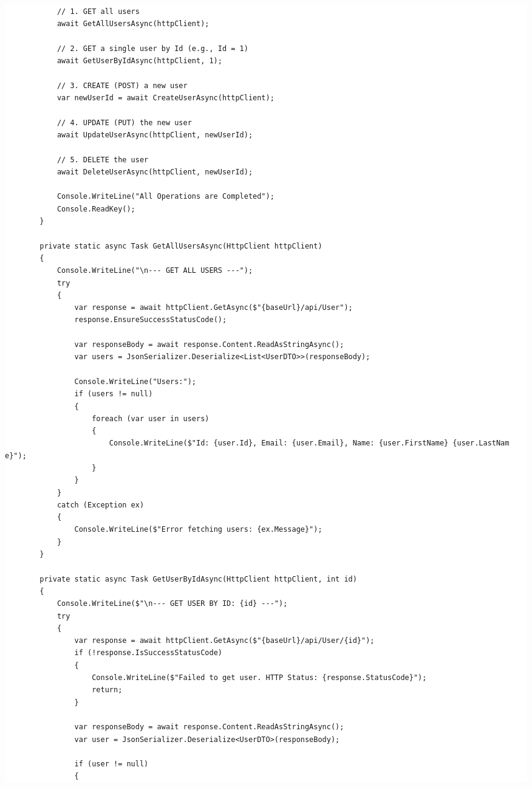 ```
            // 1. GET all users
            await GetAllUsersAsync(httpClient);

            // 2. GET a single user by Id (e.g., Id = 1)
            await GetUserByIdAsync(httpClient, 1);

            // 3. CREATE (POST) a new user
            var newUserId = await CreateUserAsync(httpClient);

            // 4. UPDATE (PUT) the new user
            await UpdateUserAsync(httpClient, newUserId);

            // 5. DELETE the user
            await DeleteUserAsync(httpClient, newUserId);

            Console.WriteLine("All Operations are Completed");
            Console.ReadKey();
        }

        private static async Task GetAllUsersAsync(HttpClient httpClient)
        {
            Console.WriteLine("\n--- GET ALL USERS ---");
            try
            {
                var response = await httpClient.GetAsync($"{baseUrl}/api/User");
                response.EnsureSuccessStatusCode();

                var responseBody = await response.Content.ReadAsStringAsync();
                var users = JsonSerializer.Deserialize<List<UserDTO>>(responseBody);

                Console.WriteLine("Users:");
                if (users != null)
                {
                    foreach (var user in users)
                    {
                        Console.WriteLine($"Id: {user.Id}, Email: {user.Email}, Name: {user.FirstName} {user.LastName}");
                    }
                }
            }
            catch (Exception ex)
            {
                Console.WriteLine($"Error fetching users: {ex.Message}");
            }
        }

        private static async Task GetUserByIdAsync(HttpClient httpClient, int id)
        {
            Console.WriteLine($"\n--- GET USER BY ID: {id} ---");
            try
            {
                var response = await httpClient.GetAsync($"{baseUrl}/api/User/{id}");
                if (!response.IsSuccessStatusCode)
                {
                    Console.WriteLine($"Failed to get user. HTTP Status: {response.StatusCode}");
                    return;
                }

                var responseBody = await response.Content.ReadAsStringAsync();
                var user = JsonSerializer.Deserialize<UserDTO>(responseBody);

                if (user != null)
                {
```